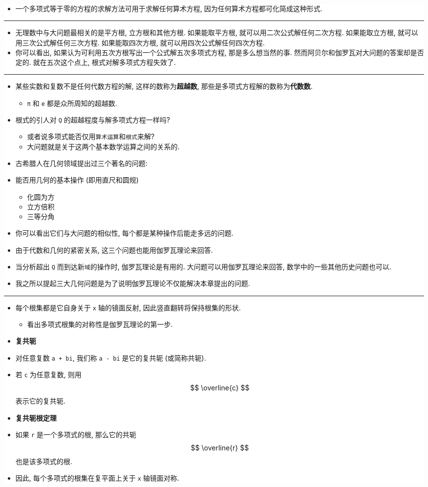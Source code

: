 - 一个多项式等于零的方程的求解方法可用于求解任何算术方程,
  因为任何算术方程都可化简成这种形式.

---

- 无理数中与大问题最相关的是平方根, 立方根和其他方根.
  如果能取平方根, 就可以用二次公式解任何二次方程.
  如果能取立方根, 就可以用三次公式解任何三次方程.
  如果能取四次方根, 就可以用四次公式解任何四次方程.
- 你可以看出, 如果认为可利用五次方根写出一个公式解五次多项式方程,
  那是多么想当然的事. 然而阿贝尔和伽罗瓦对大问题的答案却是否定的.
  就在五次这个点上, 根式对解多项式方程失效了.

---

- 某些实数和复数不是任何代数方程的解, 这样的数称为**超越数**,
  那些是多项式方程解的数称为**代数数**.
  - `π` 和 `e` 都是众所周知的超越数.
- 根式的引人对 `Q` 的超越程度与解多项式方程一样吗?
  - 或者说多项式能否仅用`算术运算`和`根式`来解?
  - 大问题就是关于这两个基本数学运算之间的关系的.

- 古希腊人在几何领域提出过三个著名的问题:
- 能否用几何的基本操作 (即用直尺和圆规)
  - 化圆为方
  - 立方倍积
  - 三等分角
- 你可以看出它们与大问题的相似性, 每个都是某种操作后能走多远的问题.
- 由于代数和几何的紧密关系, 这三个问题也能用伽罗瓦理论来回答.
- 当分析超出 `Q` 而到达新`域`的操作时, 伽罗瓦理论是有用的.
  大问题可以用伽罗瓦理论来回答, 数学中的一些其他历史问题也可以.
- 我之所以提起三大几何问题是为了说明伽罗瓦理论不仅能解决本章提出的问题.

---

- 每个根集都是它自身关于 `x` 轴的镜面反射,
  因此竖直翻转将保持根集的形状.
  - 看出多项式根集的对称性是伽罗瓦理论的第一步.

- **复共轭**
- 对任意复数 `a + bi`, 我们称 `a - bi` 是它的复共轭 (或简称共轭).
- 若 `c` 为任意复数, 则用
  $$ \overline{c} $$
  表示它的复共轭.

- **复共轭根定理**
- 如果 `r` 是一个多项式的根,
  那么它的共轭
  $$ \overline{r} $$
  也是该多项式的根.
- 因此, 每个多项式的根集在复平面上关于 `x` 轴镜面对称.
